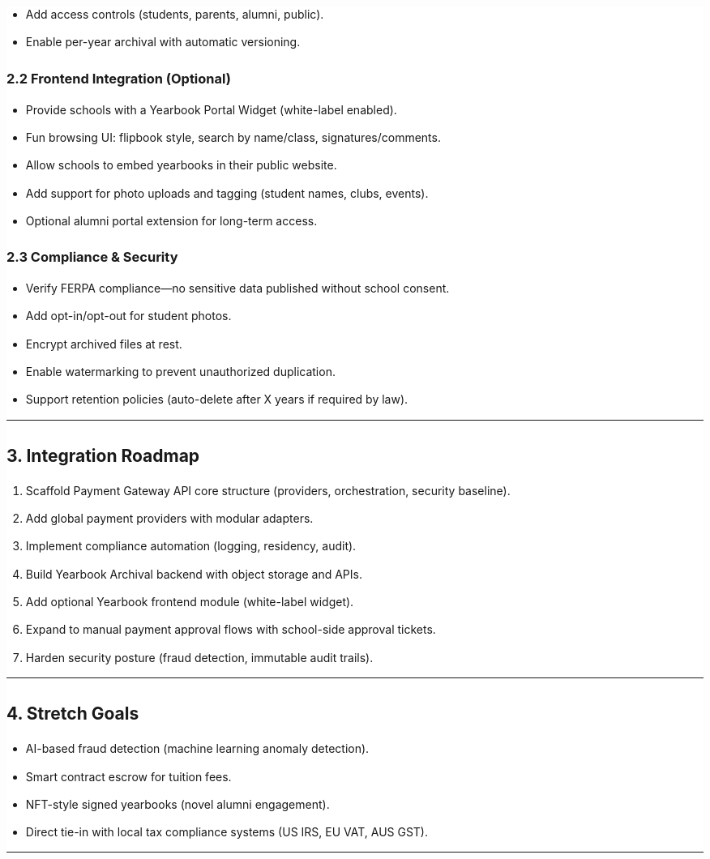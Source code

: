 * Add access controls (students, parents, alumni, public).

* Enable per-year archival with automatic versioning.

### 2.2 Frontend Integration (Optional)

* Provide schools with a Yearbook Portal Widget (white-label enabled).

* Fun browsing UI: flipbook style, search by name/class, signatures/comments.

* Allow schools to embed yearbooks in their public website.

* Add support for photo uploads and tagging (student names, clubs, events).

* Optional alumni portal extension for long-term access.

### 2.3 Compliance & Security

* Verify FERPA compliance—no sensitive data published without school consent.

* Add opt-in/opt-out for student photos.

* Encrypt archived files at rest.

* Enable watermarking to prevent unauthorized duplication.

* Support retention policies (auto-delete after X years if required by law).

---

## 3\. Integration Roadmap

1. Scaffold Payment Gateway API core structure (providers, orchestration, security baseline).

2. Add global payment providers with modular adapters.

3. Implement compliance automation (logging, residency, audit).

4. Build Yearbook Archival backend with object storage and APIs.

5. Add optional Yearbook frontend module (white-label widget).

6. Expand to manual payment approval flows with school-side approval tickets.

7. Harden security posture (fraud detection, immutable audit trails).

---

## 4\. Stretch Goals

* AI-based fraud detection (machine learning anomaly detection).

* Smart contract escrow for tuition fees.

* NFT-style signed yearbooks (novel alumni engagement).

* Direct tie-in with local tax compliance systems (US IRS, EU VAT, AUS GST).

---
